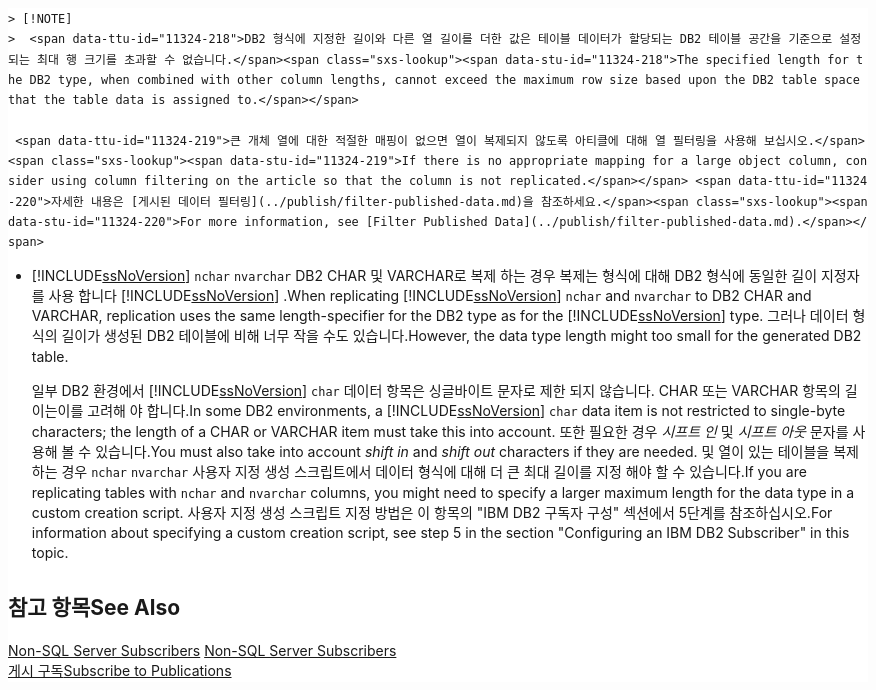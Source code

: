     > [!NOTE]  
    >  <span data-ttu-id="11324-218">DB2 형식에 지정한 길이와 다른 열 길이를 더한 값은 테이블 데이터가 할당되는 DB2 테이블 공간을 기준으로 설정되는 최대 행 크기를 초과할 수 없습니다.</span><span class="sxs-lookup"><span data-stu-id="11324-218">The specified length for the DB2 type, when combined with other column lengths, cannot exceed the maximum row size based upon the DB2 table space that the table data is assigned to.</span></span>  
  
     <span data-ttu-id="11324-219">큰 개체 열에 대한 적절한 매핑이 없으면 열이 복제되지 않도록 아티클에 대해 열 필터링을 사용해 보십시오.</span><span class="sxs-lookup"><span data-stu-id="11324-219">If there is no appropriate mapping for a large object column, consider using column filtering on the article so that the column is not replicated.</span></span> <span data-ttu-id="11324-220">자세한 내용은 [게시된 데이터 필터링](../publish/filter-published-data.md)을 참조하세요.</span><span class="sxs-lookup"><span data-stu-id="11324-220">For more information, see [Filter Published Data](../publish/filter-published-data.md).</span></span>  
  
-   <span data-ttu-id="11324-221">[!INCLUDE[ssNoVersion](../../../includes/ssnoversion-md.md)] `nchar` `nvarchar` DB2 CHAR 및 VARCHAR로 복제 하는 경우 복제는 형식에 대해 DB2 형식에 동일한 길이 지정자를 사용 합니다 [!INCLUDE[ssNoVersion](../../../includes/ssnoversion-md.md)] .</span><span class="sxs-lookup"><span data-stu-id="11324-221">When replicating [!INCLUDE[ssNoVersion](../../../includes/ssnoversion-md.md)] `nchar` and `nvarchar` to DB2 CHAR and VARCHAR, replication uses the same length-specifier for the DB2 type as for the [!INCLUDE[ssNoVersion](../../../includes/ssnoversion-md.md)] type.</span></span> <span data-ttu-id="11324-222">그러나 데이터 형식의 길이가 생성된 DB2 테이블에 비해 너무 작을 수도 있습니다.</span><span class="sxs-lookup"><span data-stu-id="11324-222">However, the data type length might too small for the generated DB2 table.</span></span>  
  
     <span data-ttu-id="11324-223">일부 DB2 환경에서 [!INCLUDE[ssNoVersion](../../../includes/ssnoversion-md.md)] `char` 데이터 항목은 싱글바이트 문자로 제한 되지 않습니다. CHAR 또는 VARCHAR 항목의 길이는이를 고려해 야 합니다.</span><span class="sxs-lookup"><span data-stu-id="11324-223">In some DB2 environments, a [!INCLUDE[ssNoVersion](../../../includes/ssnoversion-md.md)] `char` data item is not restricted to single-byte characters; the length of a CHAR or VARCHAR item must take this into account.</span></span> <span data-ttu-id="11324-224">또한 필요한 경우 *시프트 인* 및 *시프트 아웃* 문자를 사용해 볼 수 있습니다.</span><span class="sxs-lookup"><span data-stu-id="11324-224">You must also take into account *shift in* and *shift out* characters if they are needed.</span></span> <span data-ttu-id="11324-225">및 열이 있는 테이블을 복제 하는 경우 `nchar` `nvarchar` 사용자 지정 생성 스크립트에서 데이터 형식에 대해 더 큰 최대 길이를 지정 해야 할 수 있습니다.</span><span class="sxs-lookup"><span data-stu-id="11324-225">If you are replicating tables with `nchar` and `nvarchar` columns, you might need to specify a larger maximum length for the data type in a custom creation script.</span></span> <span data-ttu-id="11324-226">사용자 지정 생성 스크립트 지정 방법은 이 항목의 "IBM DB2 구독자 구성" 섹션에서 5단계를 참조하십시오.</span><span class="sxs-lookup"><span data-stu-id="11324-226">For information about specifying a custom creation script, see step 5 in the section "Configuring an IBM DB2 Subscriber" in this topic.</span></span>  
  
## <a name="see-also"></a><span data-ttu-id="11324-227">참고 항목</span><span class="sxs-lookup"><span data-stu-id="11324-227">See Also</span></span>  
 <span data-ttu-id="11324-228">[Non-SQL Server Subscribers](non-sql-server-subscribers.md) </span><span class="sxs-lookup"><span data-stu-id="11324-228">[Non-SQL Server Subscribers](non-sql-server-subscribers.md) </span></span>  
 [<span data-ttu-id="11324-229">게시 구독</span><span class="sxs-lookup"><span data-stu-id="11324-229">Subscribe to Publications</span></span>](../subscribe-to-publications.md)  
  
  
